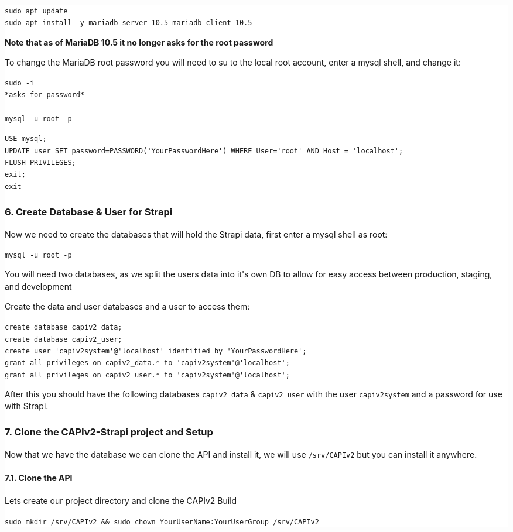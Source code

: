 ```
sudo apt update
sudo apt install -y mariadb-server-10.5 mariadb-client-10.5
```

**Note that as of MariaDB 10.5 it no longer asks for the root password**

To change the MariaDB root password you will need to su to the local root account, enter a mysql shell, and change it:

```
sudo -i
*asks for password*

mysql -u root -p
```

```
USE mysql;
UPDATE user SET password=PASSWORD('YourPasswordHere') WHERE User='root' AND Host = 'localhost';
FLUSH PRIVILEGES;
exit;
exit
```

### 6. Create Database & User for Strapi

Now we need to create the databases that will hold the Strapi data, first enter a mysql shell as root:

`mysql -u root -p`

You will need two databases, as we split the users data into it's own DB to allow for easy access between production, staging, and development

Create the data and user databases and a user to access them:

```
create database capiv2_data;
create database capiv2_user;
create user 'capiv2system'@'localhost' identified by 'YourPasswordHere';
grant all privileges on capiv2_data.* to 'capiv2system'@'localhost';
grant all privileges on capiv2_user.* to 'capiv2system'@'localhost';
```

After this you should have the following databases `capiv2_data` & `capiv2_user` with the user `capiv2system` and a password for use with Strapi.

### 7. Clone the CAPIv2-Strapi project and Setup

Now that we have the database we can clone the API and install it, we will use `/srv/CAPIv2` but you can install it anywhere.

#### 7.1. Clone the API

Lets create our project directory and clone the CAPIv2 Build

`sudo mkdir /srv/CAPIv2 && sudo chown YourUserName:YourUserGroup /srv/CAPIv2`
